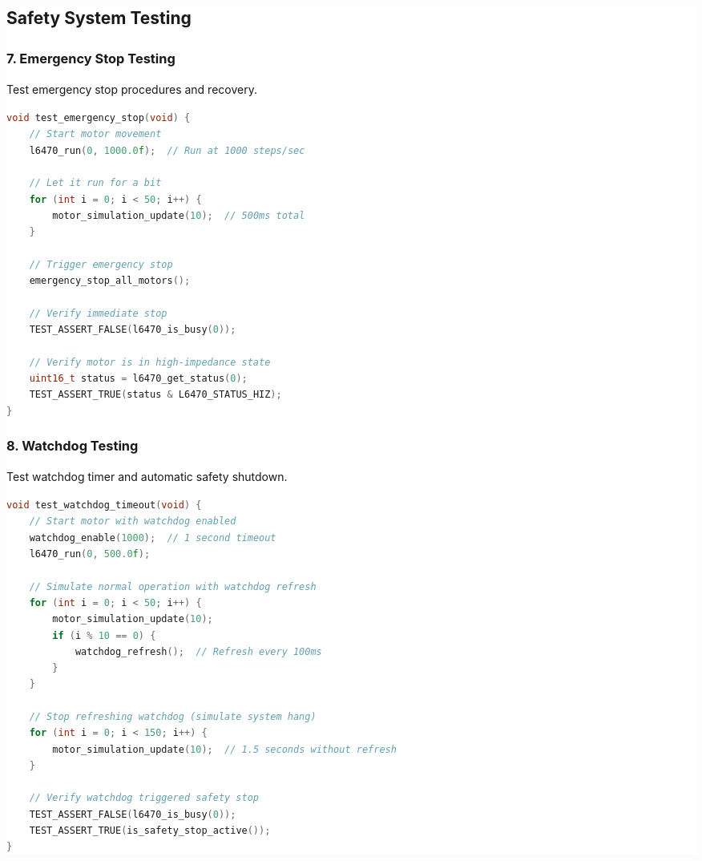 ## Safety System Testing

### 7. Emergency Stop Testing
Test emergency stop procedures and recovery.

```c
void test_emergency_stop(void) {
    // Start motor movement
    l6470_run(0, 1000.0f);  // Run at 1000 steps/sec
    
    // Let it run for a bit
    for (int i = 0; i < 50; i++) {
        motor_simulation_update(10);  // 500ms total
    }
    
    // Trigger emergency stop
    emergency_stop_all_motors();
    
    // Verify immediate stop
    TEST_ASSERT_FALSE(l6470_is_busy(0));
    
    // Verify motor is in high-impedance state
    uint16_t status = l6470_get_status(0);
    TEST_ASSERT_TRUE(status & L6470_STATUS_HIZ);
}
```

### 8. Watchdog Testing
Test watchdog timer and automatic safety shutdown.

```c
void test_watchdog_timeout(void) {
    // Start motor with watchdog enabled
    watchdog_enable(1000);  // 1 second timeout
    l6470_run(0, 500.0f);
    
    // Simulate normal operation with watchdog refresh
    for (int i = 0; i < 50; i++) {
        motor_simulation_update(10);
        if (i % 10 == 0) {
            watchdog_refresh();  // Refresh every 100ms
        }
    }
    
    // Stop refreshing watchdog (simulate system hang)
    for (int i = 0; i < 150; i++) {
        motor_simulation_update(10);  // 1.5 seconds without refresh
    }
    
    // Verify watchdog triggered safety stop
    TEST_ASSERT_FALSE(l6470_is_busy(0));
    TEST_ASSERT_TRUE(is_safety_stop_active());
}
```
